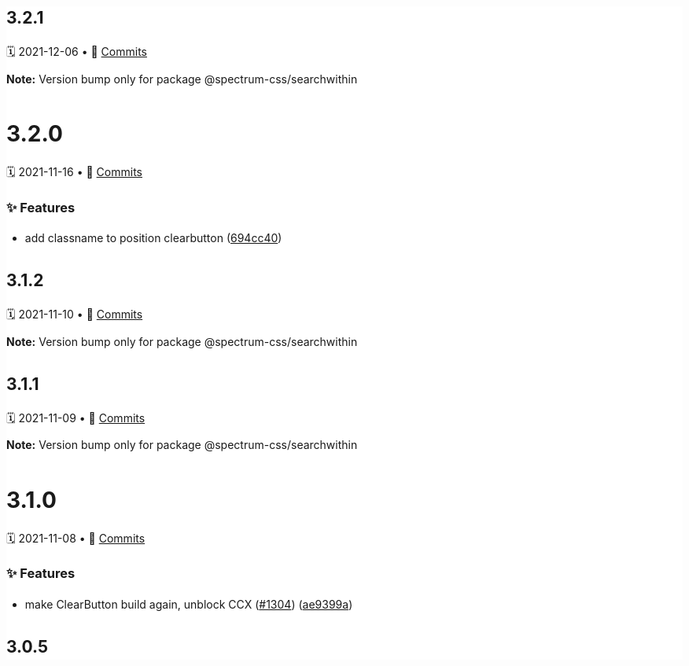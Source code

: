 <a name="3.2.1"></a>

## 3.2.1

🗓 2021-12-06 • 📝 [Commits](https://github.com/adobe/spectrum-css/compare/@spectrum-css/searchwithin@3.2.0...@spectrum-css/searchwithin@3.2.1)

**Note:** Version bump only for package @spectrum-css/searchwithin

<a name="3.2.0"></a>

# 3.2.0

🗓 2021-11-16 • 📝 [Commits](https://github.com/adobe/spectrum-css/compare/@spectrum-css/searchwithin@3.1.2...@spectrum-css/searchwithin@3.2.0)

### ✨ Features

- add classname to position clearbutton ([694cc40](https://github.com/adobe/spectrum-css/commit/694cc40))

<a name="3.1.2"></a>

## 3.1.2

🗓 2021-11-10 • 📝 [Commits](https://github.com/adobe/spectrum-css/compare/@spectrum-css/searchwithin@3.1.1...@spectrum-css/searchwithin@3.1.2)

**Note:** Version bump only for package @spectrum-css/searchwithin

<a name="3.1.1"></a>

## 3.1.1

🗓 2021-11-09 • 📝 [Commits](https://github.com/adobe/spectrum-css/compare/@spectrum-css/searchwithin@3.1.0...@spectrum-css/searchwithin@3.1.1)

**Note:** Version bump only for package @spectrum-css/searchwithin

<a name="3.1.0"></a>

# 3.1.0

🗓 2021-11-08 • 📝 [Commits](https://github.com/adobe/spectrum-css/compare/@spectrum-css/searchwithin@3.0.4...@spectrum-css/searchwithin@3.1.0)

### ✨ Features

- make ClearButton build again, unblock CCX ([#1304](https://github.com/adobe/spectrum-css/issues/1304)) ([ae9399a](https://github.com/adobe/spectrum-css/commit/ae9399a))

<a name="3.0.5"></a>

## 3.0.5
